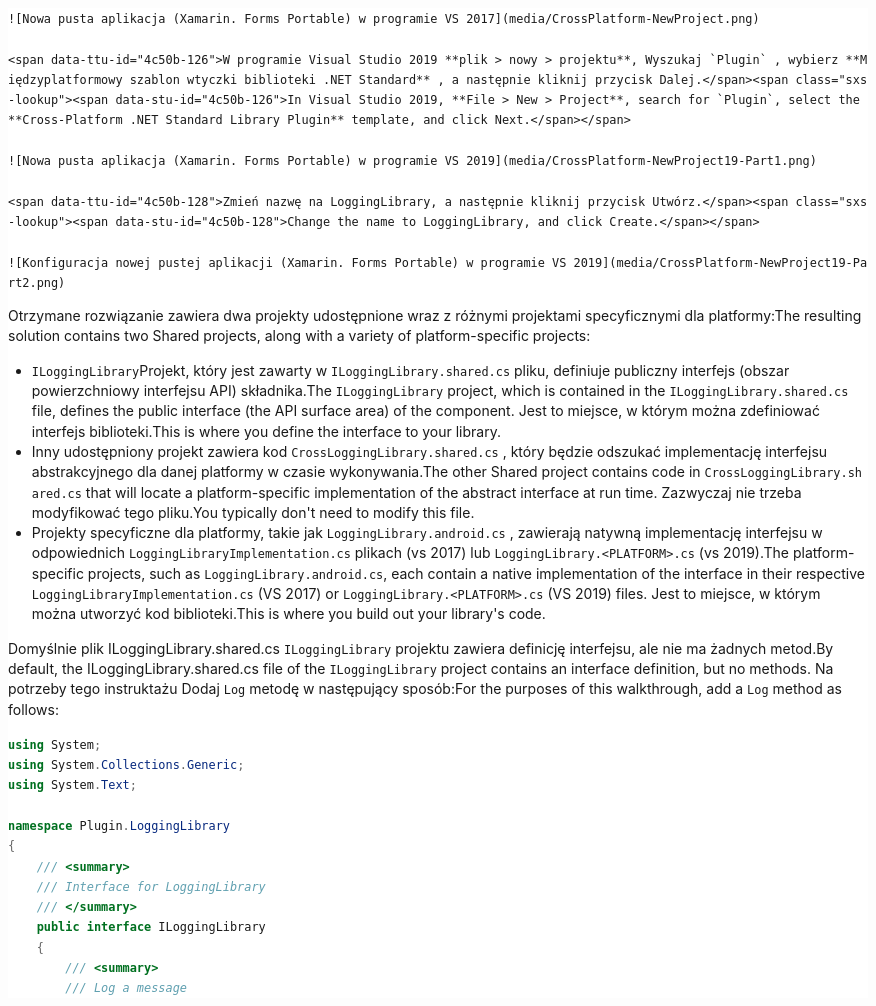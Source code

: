     ![Nowa pusta aplikacja (Xamarin. Forms Portable) w programie VS 2017](media/CrossPlatform-NewProject.png)

    <span data-ttu-id="4c50b-126">W programie Visual Studio 2019 **plik > nowy > projektu**, Wyszukaj `Plugin` , wybierz **Międzyplatformowy szablon wtyczki biblioteki .NET Standard** , a następnie kliknij przycisk Dalej.</span><span class="sxs-lookup"><span data-stu-id="4c50b-126">In Visual Studio 2019, **File > New > Project**, search for `Plugin`, select the **Cross-Platform .NET Standard Library Plugin** template, and click Next.</span></span>

    ![Nowa pusta aplikacja (Xamarin. Forms Portable) w programie VS 2019](media/CrossPlatform-NewProject19-Part1.png)

    <span data-ttu-id="4c50b-128">Zmień nazwę na LoggingLibrary, a następnie kliknij przycisk Utwórz.</span><span class="sxs-lookup"><span data-stu-id="4c50b-128">Change the name to LoggingLibrary, and click Create.</span></span>

    ![Konfiguracja nowej pustej aplikacji (Xamarin. Forms Portable) w programie VS 2019](media/CrossPlatform-NewProject19-Part2.png)

<span data-ttu-id="4c50b-130">Otrzymane rozwiązanie zawiera dwa projekty udostępnione wraz z różnymi projektami specyficznymi dla platformy:</span><span class="sxs-lookup"><span data-stu-id="4c50b-130">The resulting solution contains two Shared projects, along with a variety of platform-specific projects:</span></span>

- <span data-ttu-id="4c50b-131">`ILoggingLibrary`Projekt, który jest zawarty w `ILoggingLibrary.shared.cs` pliku, definiuje publiczny interfejs (obszar powierzchniowy interfejsu API) składnika.</span><span class="sxs-lookup"><span data-stu-id="4c50b-131">The `ILoggingLibrary` project, which is contained in the `ILoggingLibrary.shared.cs` file, defines the public interface (the API surface area) of the component.</span></span> <span data-ttu-id="4c50b-132">Jest to miejsce, w którym można zdefiniować interfejs biblioteki.</span><span class="sxs-lookup"><span data-stu-id="4c50b-132">This is where you define the interface to your library.</span></span>
- <span data-ttu-id="4c50b-133">Inny udostępniony projekt zawiera kod `CrossLoggingLibrary.shared.cs` , który będzie odszukać implementację interfejsu abstrakcyjnego dla danej platformy w czasie wykonywania.</span><span class="sxs-lookup"><span data-stu-id="4c50b-133">The other Shared project contains code in `CrossLoggingLibrary.shared.cs` that will locate a platform-specific implementation of the abstract interface at run time.</span></span> <span data-ttu-id="4c50b-134">Zazwyczaj nie trzeba modyfikować tego pliku.</span><span class="sxs-lookup"><span data-stu-id="4c50b-134">You typically don't need to modify this file.</span></span>
- <span data-ttu-id="4c50b-135">Projekty specyficzne dla platformy, takie jak `LoggingLibrary.android.cs` , zawierają natywną implementację interfejsu w odpowiednich `LoggingLibraryImplementation.cs` plikach (vs 2017) lub `LoggingLibrary.<PLATFORM>.cs` (vs 2019).</span><span class="sxs-lookup"><span data-stu-id="4c50b-135">The platform-specific projects, such as `LoggingLibrary.android.cs`, each contain a native implementation of the interface in their respective `LoggingLibraryImplementation.cs` (VS 2017) or `LoggingLibrary.<PLATFORM>.cs` (VS 2019) files.</span></span> <span data-ttu-id="4c50b-136">Jest to miejsce, w którym można utworzyć kod biblioteki.</span><span class="sxs-lookup"><span data-stu-id="4c50b-136">This is where you build out your library's code.</span></span>

<span data-ttu-id="4c50b-137">Domyślnie plik ILoggingLibrary.shared.cs `ILoggingLibrary` projektu zawiera definicję interfejsu, ale nie ma żadnych metod.</span><span class="sxs-lookup"><span data-stu-id="4c50b-137">By default, the ILoggingLibrary.shared.cs file of the `ILoggingLibrary` project contains an interface definition, but no methods.</span></span> <span data-ttu-id="4c50b-138">Na potrzeby tego instruktażu Dodaj `Log` metodę w następujący sposób:</span><span class="sxs-lookup"><span data-stu-id="4c50b-138">For the purposes of this walkthrough, add a `Log` method as follows:</span></span>

```cs
using System;
using System.Collections.Generic;
using System.Text;

namespace Plugin.LoggingLibrary
{
    /// <summary>
    /// Interface for LoggingLibrary
    /// </summary>
    public interface ILoggingLibrary
    {
        /// <summary>
        /// Log a message
```